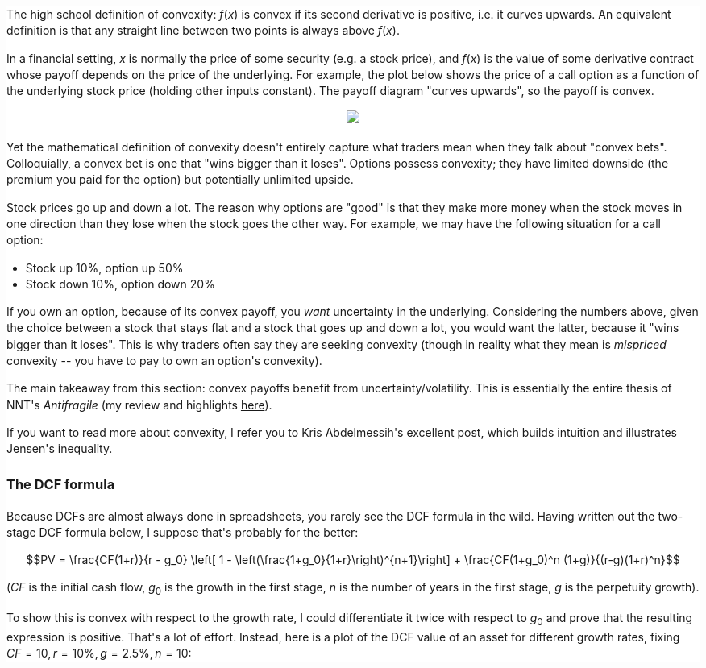 The high school definition of convexity: $f(x)$ is convex if its second derivative is positive, i.e. it curves upwards. An equivalent definition is that any straight line between two points is always above $f(x)$. 

In a financial setting, $x$ is normally the price of some security (e.g. a stock price), and $f(x)$ is the value of some derivative contract whose payoff depends on the price of the underlying. For example, the plot below shows the price of a call option as a function of the underlying stock price (holding other inputs constant). The payoff diagram "curves upwards", so the payoff is convex.

<center>
<img src="{{ site.imageurl }}dcf_convexity/option_price.png" style="width:60%;"/>
</center>

Yet the mathematical definition of convexity doesn't entirely capture what traders mean when they talk about "convex bets". Colloquially, a convex bet is one that "wins bigger than it loses". Options possess convexity; they have limited downside (the premium you paid for the option) but potentially unlimited upside. 

Stock prices go up and down a lot. The reason why options are "good" is that they make more money when the stock moves in one direction than they lose when the stock goes the other way. For example, we may have the following situation for a call option:

- Stock up 10%, option up 50%
- Stock down 10%, option down 20%

If you own an option, because of its convex payoff, you *want* uncertainty in the underlying. Considering the numbers above, given the choice between a stock that stays flat and a stock that goes up and down a lot, you would want the latter, because it "wins bigger than it loses". This is why traders often say they are seeking convexity (though in reality what they mean is *mispriced* convexity -- you have to pay to own an option's convexity).

The main takeaway from this section: convex payoffs benefit from uncertainty/volatility. This is essentially the entire thesis of NNT's *Antifragile* (my review and highlights [here](https://robertreads.notion.site/robertreads/d1aa189b12e547799c3a5954b289cb5d?v=c344d511453b46eebace4671761ae631&p=9d146479dba24058913c3c043365a064)).

If you want to read more about convexity, I refer you to Kris Abdelmessih's excellent [post](https://moontowermeta.com/jensens-inequality-as-an-intuition-tool/), which builds intuition and illustrates Jensen's inequality.

### The DCF formula

Because DCFs are almost always done in spreadsheets, you rarely see the DCF formula in the wild. Having written out the two-stage DCF formula below, I suppose that's probably for the better:

$$PV = \frac{CF(1+r)}{r - g_0} \left[ 1 - \left(\frac{1+g_0}{1+r}\right)^{n+1}\right] + \frac{CF(1+g_0)^n (1+g)}{(r-g)(1+r)^n}$$

($CF$ is the initial cash flow, $g_0$ is the growth in the first stage, $n$ is the number of years in the first stage, $g$ is the perpetuity growth). 

To show this is convex with respect to the growth rate, I could differentiate it twice with respect to $g_0$ and prove that the resulting expression is positive. That's a lot of effort. Instead, here is a plot of the DCF value of an asset for different growth rates, fixing $CF = 10, r = 10\%, g=2.5\%, n=10$:
